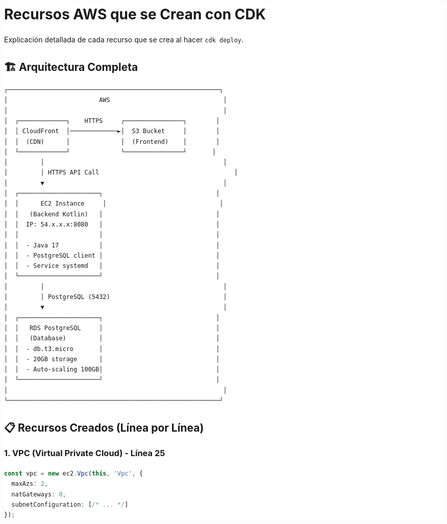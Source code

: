 # Recursos AWS que se Crean con CDK

Explicación detallada de cada recurso que se crea al hacer `cdk deploy`.

## 🏗️ Arquitectura Completa

```
┌──────────────────────────────────────────────────────────┐
│                         AWS                               │
│                                                           │
│  ┌─────────────┐    HTTPS     ┌────────────────┐        │
│  │ CloudFront  │─────────────►│  S3 Bucket     │        │
│  │  (CDN)      │              │  (Frontend)    │        │
│  └─────────────┘              └────────────────┘       │
│         │                                                 │
│         │ HTTPS API Call                                     │
│         ▼                                                 │
│  ┌──────────────────────┐                               │
│  │      EC2 Instance     │                               │
│  │   (Backend Kotlin)   │                               │
│  │  IP: 54.x.x.x:8080   │                               │
│  │                      │                               │
│  │  - Java 17           │                               │
│  │  - PostgreSQL client │                               │
│  │  - Service systemd   │                               │
│  └──────────────────────┘                               │
│         │                                                 │
│         │ PostgreSQL (5432)                               │
│         ▼                                                 │
│  ┌──────────────────────┐                               │
│  │   RDS PostgreSQL     │                               │
│  │   (Database)         │                               │
│  │  - db.t3.micro       │                               │
│  │  - 20GB storage      │                               │
│  │  - Auto-scaling 100GB│                               │
│  └──────────────────────┘                               │
│                                                           │
└──────────────────────────────────────────────────────────┘
```

## 📋 Recursos Creados (Línea por Línea)

### 1. VPC (Virtual Private Cloud) - Línea 25

```typescript
const vpc = new ec2.Vpc(this, 'Vpc', {
  maxAzs: 2,
  natGateways: 0,
  subnetConfiguration: [/* ... */]
});
```
